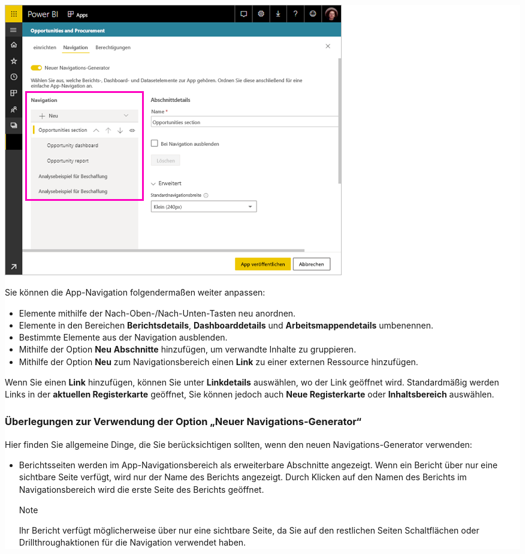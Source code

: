 ![App-Navigation](media/service-create-distribute-apps/power-bi-apps-navigation.png)

Sie können die App-Navigation folgendermaßen weiter anpassen:

* Elemente mithilfe der Nach-Oben-/Nach-Unten-Tasten neu anordnen. 
* Elemente in den Bereichen **Berichtsdetails**, **Dashboarddetails** und **Arbeitsmappendetails** umbenennen.
* Bestimmte Elemente aus der Navigation ausblenden.
* Mithilfe der Option **Neu** **Abschnitte** hinzufügen, um verwandte Inhalte zu gruppieren.
* Mithilfe der Option **Neu** zum Navigationsbereich einen **Link** zu einer externen Ressource hinzufügen. 

Wenn Sie einen **Link** hinzufügen, können Sie unter **Linkdetails** auswählen, wo der Link geöffnet wird. Standardmäßig werden Links in der **aktuellen Registerkarte** geöffnet, Sie können jedoch auch **Neue Registerkarte** oder **Inhaltsbereich** auswählen. 

### <a name="considerations-for-using-the-new-navigation-builder-option"></a>Überlegungen zur Verwendung der Option „Neuer Navigations-Generator“
Hier finden Sie allgemeine Dinge, die Sie berücksichtigen sollten, wenn den neuen Navigations-Generator verwenden:

* Berichtsseiten werden im App-Navigationsbereich als erweiterbare Abschnitte angezeigt. Wenn ein Bericht über nur eine sichtbare Seite verfügt, wird nur der Name des Berichts angezeigt. Durch Klicken auf den Namen des Berichts im Navigationsbereich wird die erste Seite des Berichts geöffnet. 

    > [!NOTE]
    > Ihr Bericht verfügt möglicherweise über nur eine sichtbare Seite, da Sie auf den restlichen Seiten Schaltflächen oder Drillthroughaktionen für die Navigation verwendet haben.
